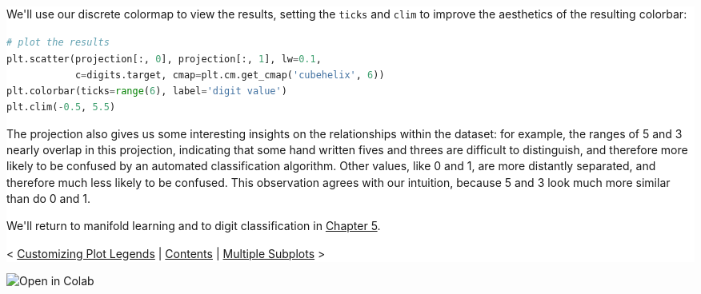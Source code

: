 We'll use our discrete colormap to view the results, setting the ``ticks`` and ``clim`` to improve the aesthetics of the resulting colorbar:

```python
# plot the results
plt.scatter(projection[:, 0], projection[:, 1], lw=0.1,
            c=digits.target, cmap=plt.cm.get_cmap('cubehelix', 6))
plt.colorbar(ticks=range(6), label='digit value')
plt.clim(-0.5, 5.5)
```

The projection also gives us some interesting insights on the relationships within the dataset: for example, the ranges of 5 and 3 nearly overlap in this projection, indicating that some hand written fives and threes are difficult to distinguish, and therefore more likely to be confused by an automated classification algorithm.
Other values, like 0 and 1, are more distantly separated, and therefore much less likely to be confused.
This observation agrees with our intuition, because 5 and 3 look much more similar than do 0 and 1.

We'll return to manifold learning and to digit classification in [Chapter 5](05.00-Machine-Learning.ipynb).



< [Customizing Plot Legends](04.06-Customizing-Legends.ipynb) | [Contents](Index.ipynb) | [Multiple Subplots](04.08-Multiple-Subplots.ipynb) >

<a href="https://colab.research.google.com/github/jakevdp/PythonDataScienceHandbook/blob/master/notebooks/04.07-Customizing-Colorbars.ipynb"><img align="left" src="https://colab.research.google.com/assets/colab-badge.svg" alt="Open in Colab" title="Open and Execute in Google Colaboratory"></a>

